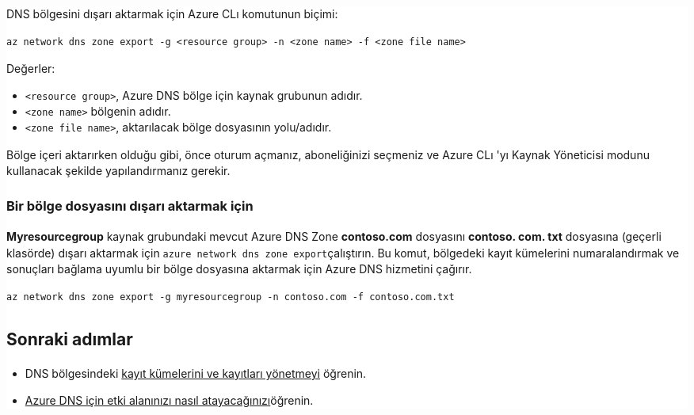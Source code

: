 DNS bölgesini dışarı aktarmak için Azure CLı komutunun biçimi:

```azurecli
az network dns zone export -g <resource group> -n <zone name> -f <zone file name>
```

Değerler:

* `<resource group>`, Azure DNS bölge için kaynak grubunun adıdır.
* `<zone name>` bölgenin adıdır.
* `<zone file name>`, aktarılacak bölge dosyasının yolu/adıdır.

Bölge içeri aktarırken olduğu gibi, önce oturum açmanız, aboneliğinizi seçmeniz ve Azure CLı 'yı Kaynak Yöneticisi modunu kullanacak şekilde yapılandırmanız gerekir.

### <a name="to-export-a-zone-file"></a>Bir bölge dosyasını dışarı aktarmak için

**Myresourcegroup** kaynak grubundaki mevcut Azure DNS Zone **contoso.com** dosyasını **contoso. com. txt** dosyasına (geçerli klasörde) dışarı aktarmak için `azure network dns zone export`çalıştırın. Bu komut, bölgedeki kayıt kümelerini numaralandırmak ve sonuçları bağlama uyumlu bir bölge dosyasına aktarmak için Azure DNS hizmetini çağırır.

```
az network dns zone export -g myresourcegroup -n contoso.com -f contoso.com.txt
```

## <a name="next-steps"></a>Sonraki adımlar

* DNS bölgesindeki [kayıt kümelerini ve kayıtları yönetmeyi](dns-getstarted-create-recordset-cli.md) öğrenin.

* [Azure DNS için etki alanınızı nasıl atayacağınızı](dns-domain-delegation.md)öğrenin.
